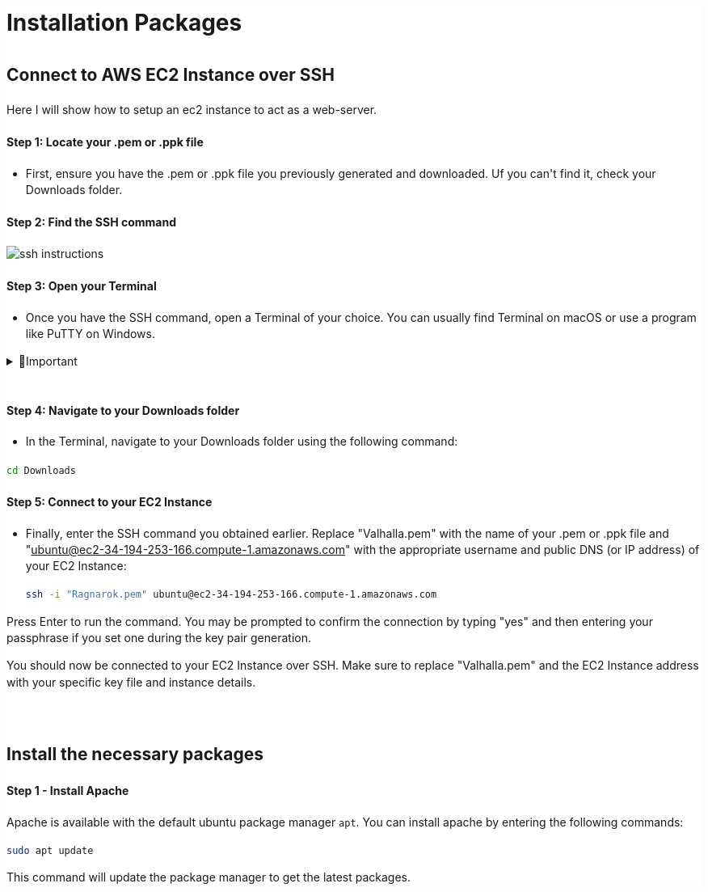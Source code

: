 # Installation Packages

## Connect to AWS EC2 Instance over SSH
Here I will show how to setup an ec2 instance to act as a web-server.

#### **Step 1: Locate your .pem or .ppk file**
- First, ensure you have the .pem or .ppk file you previously generated and downloaded. Uf you can't find it, check your Downloads folder.

#### **Step 2: Find the SSH command**

![ssh instructions](../images/ec2-ssh-connect.gif)

#### **Step 3: Open your Terminal**
- Once you have the SSH command, open a Terminal of your choice. You can usually find Terminal on macOS or use a program like PuTTY on Windows.
<details><summary>🚨Important</summary></details>
<br>

#### **Step 4: Navigate to your Downloads folder**
- In the Terminal, navigate to your Downloads folder using the following command:
```bash
cd Downloads
```

#### **Step 5: Connect to your EC2 Instance**
- Finally, enter the SSH command you obtained earlier. Replace "Valhalla.pem" with the name of your .pem or .ppk file and "ubuntu@ec2-34-194-253-166.compute-1.amazonaws.com" with the appropriate username and public DNS (or IP address) of your EC2 Instance:
  ```bash
  ssh -i "Ragnarok.pem" ubuntu@ec2-34-194-253-166.compute-1.amazonaws.com
  ```

Press Enter to run the command. You may be prompted to confirm the connection by typing "yes" and then entering your passphrase if you set one during the key pair generation.

You should now be connected to your EC2 Instance over SSH. Make sure to replace "Valhalla.pem" and the EC2 Instance address with your specific key file and instance details.

<br>

## Install the necessary packages

#### **Step 1 - Install Apache**
Apache is available with the default ubuntu package manager `apt`.
You can install apache by entering the following commands:

```bash
sudo apt update
```
This command will update the package manager to get the latest packages.
